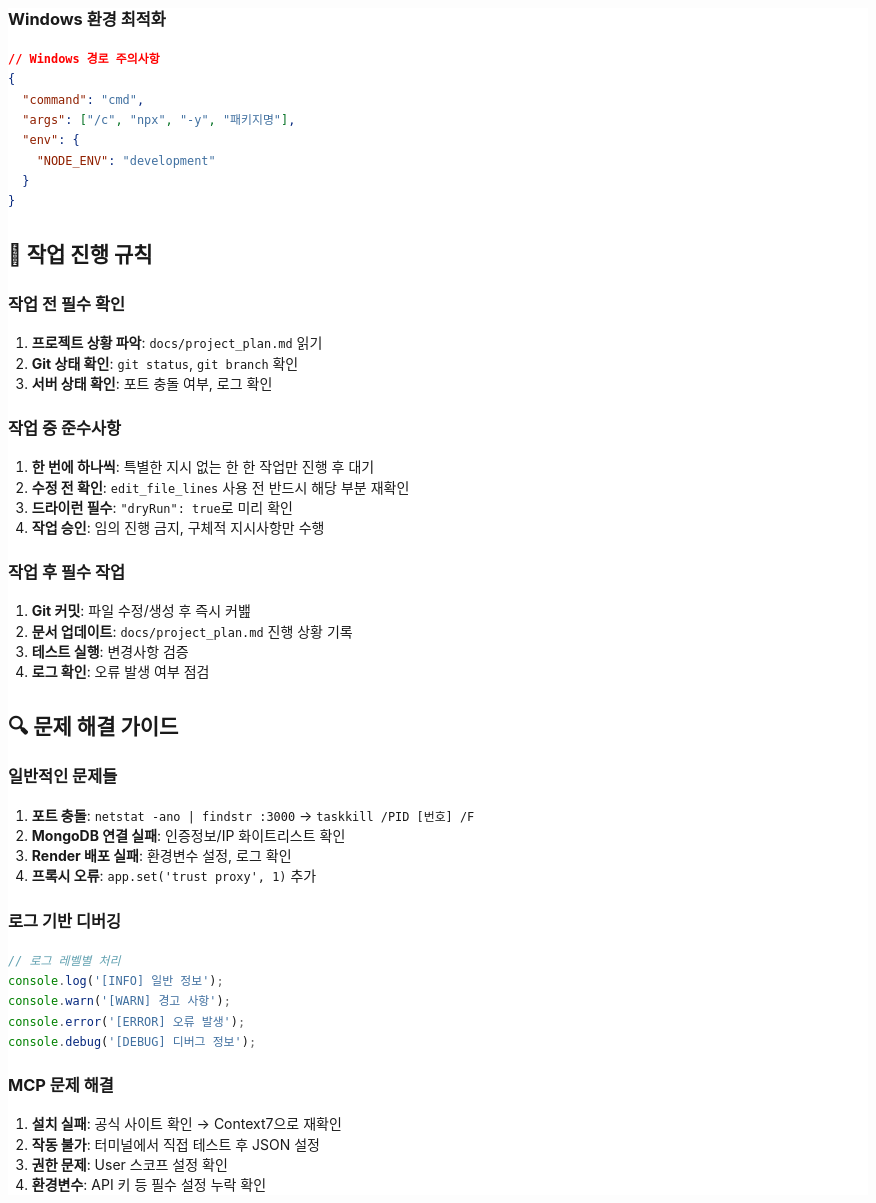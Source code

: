 ### Windows 환경 최적화
```json
// Windows 경로 주의사항
{
  "command": "cmd",
  "args": ["/c", "npx", "-y", "패키지명"],
  "env": {
    "NODE_ENV": "development"
  }
}
```

## 🚦 작업 진행 규칙

### 작업 전 필수 확인
1. **프로젝트 상황 파악**: `docs/project_plan.md` 읽기
2. **Git 상태 확인**: `git status`, `git branch` 확인
3. **서버 상태 확인**: 포트 충돌 여부, 로그 확인

### 작업 중 준수사항
1. **한 번에 하나씩**: 특별한 지시 없는 한 한 작업만 진행 후 대기
2. **수정 전 확인**: `edit_file_lines` 사용 전 반드시 해당 부분 재확인
3. **드라이런 필수**: `"dryRun": true`로 미리 확인
4. **작업 승인**: 임의 진행 금지, 구체적 지시사항만 수행

### 작업 후 필수 작업
1. **Git 커밋**: 파일 수정/생성 후 즉시 커밾
2. **문서 업데이트**: `docs/project_plan.md` 진행 상황 기록
3. **테스트 실행**: 변경사항 검증
4. **로그 확인**: 오류 발생 여부 점검

## 🔍 문제 해결 가이드

### 일반적인 문제들
1. **포트 충돌**: `netstat -ano | findstr :3000` → `taskkill /PID [번호] /F`
2. **MongoDB 연결 실패**: 인증정보/IP 화이트리스트 확인
3. **Render 배포 실패**: 환경변수 설정, 로그 확인
4. **프록시 오류**: `app.set('trust proxy', 1)` 추가

### 로그 기반 디버깅
```javascript
// 로그 레벨별 처리
console.log('[INFO] 일반 정보');
console.warn('[WARN] 경고 사항');  
console.error('[ERROR] 오류 발생');
console.debug('[DEBUG] 디버그 정보');
```

### MCP 문제 해결
1. **설치 실패**: 공식 사이트 확인 → Context7으로 재확인
2. **작동 불가**: 터미널에서 직접 테스트 후 JSON 설정
3. **권한 문제**: User 스코프 설정 확인
4. **환경변수**: API 키 등 필수 설정 누락 확인
